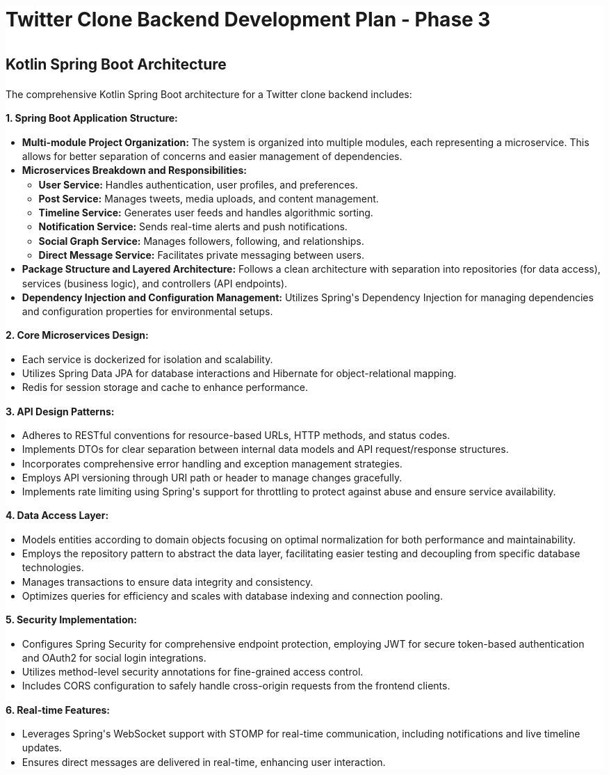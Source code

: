 # Twitter Clone Backend Development Plan - Phase 3

## Kotlin Spring Boot Architecture

The comprehensive Kotlin Spring Boot architecture for a Twitter clone backend includes:

**1. Spring Boot Application Structure:**
   - **Multi-module Project Organization:** The system is organized into multiple modules, each representing a microservice. This allows for better separation of concerns and easier management of dependencies.
   - **Microservices Breakdown and Responsibilities:**
     - **User Service:** Handles authentication, user profiles, and preferences.
     - **Post Service:** Manages tweets, media uploads, and content management.
     - **Timeline Service:** Generates user feeds and handles algorithmic sorting.
     - **Notification Service:** Sends real-time alerts and push notifications.
     - **Social Graph Service:** Manages followers, following, and relationships.
     - **Direct Message Service:** Facilitates private messaging between users.
   - **Package Structure and Layered Architecture:** Follows a clean architecture with separation into repositories (for data access), services (business logic), and controllers (API endpoints).
   - **Dependency Injection and Configuration Management:** Utilizes Spring's Dependency Injection for managing dependencies and configuration properties for environmental setups.

**2. Core Microservices Design:**
   - Each service is dockerized for isolation and scalability.
   - Utilizes Spring Data JPA for database interactions and Hibernate for object-relational mapping.
   - Redis for session storage and cache to enhance performance.

**3. API Design Patterns:**
   - Adheres to RESTful conventions for resource-based URLs, HTTP methods, and status codes.
   - Implements DTOs for clear separation between internal data models and API request/response structures.
   - Incorporates comprehensive error handling and exception management strategies.
   - Employs API versioning through URI path or header to manage changes gracefully.
   - Implements rate limiting using Spring's support for throttling to protect against abuse and ensure service availability.

**4. Data Access Layer:**
   - Models entities according to domain objects focusing on optimal normalization for both performance and maintainability.
   - Employs the repository pattern to abstract the data layer, facilitating easier testing and decoupling from specific database technologies.
   - Manages transactions to ensure data integrity and consistency.
   - Optimizes queries for efficiency and scales with database indexing and connection pooling.
   
**5. Security Implementation:**
   - Configures Spring Security for comprehensive endpoint protection, employing JWT for secure token-based authentication and OAuth2 for social login integrations.
   - Utilizes method-level security annotations for fine-grained access control.
   - Includes CORS configuration to safely handle cross-origin requests from the frontend clients.

**6. Real-time Features:**
   - Leverages Spring's WebSocket support with STOMP for real-time communication, including notifications and live timeline updates.
   - Ensures direct messages are delivered in real-time, enhancing user interaction.
